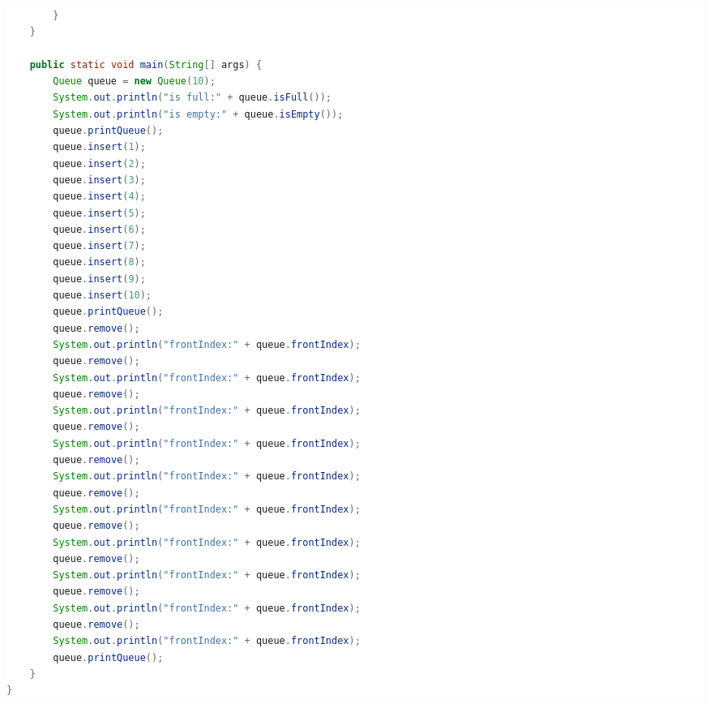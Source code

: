 ```java
        }
    }

    public static void main(String[] args) {
        Queue queue = new Queue(10);
        System.out.println("is full:" + queue.isFull());
        System.out.println("is empty:" + queue.isEmpty());
        queue.printQueue();
        queue.insert(1);
        queue.insert(2);
        queue.insert(3);
        queue.insert(4);
        queue.insert(5);
        queue.insert(6);
        queue.insert(7);
        queue.insert(8);
        queue.insert(9);
        queue.insert(10);
        queue.printQueue();
        queue.remove();
        System.out.println("frontIndex:" + queue.frontIndex);
        queue.remove();
        System.out.println("frontIndex:" + queue.frontIndex);
        queue.remove();
        System.out.println("frontIndex:" + queue.frontIndex);
        queue.remove();
        System.out.println("frontIndex:" + queue.frontIndex);
        queue.remove();
        System.out.println("frontIndex:" + queue.frontIndex);
        queue.remove();
        System.out.println("frontIndex:" + queue.frontIndex);
        queue.remove();
        System.out.println("frontIndex:" + queue.frontIndex);
        queue.remove();
        System.out.println("frontIndex:" + queue.frontIndex);
        queue.remove();
        System.out.println("frontIndex:" + queue.frontIndex);
        queue.remove();
        System.out.println("frontIndex:" + queue.frontIndex);
        queue.printQueue();
    }
}
```




  